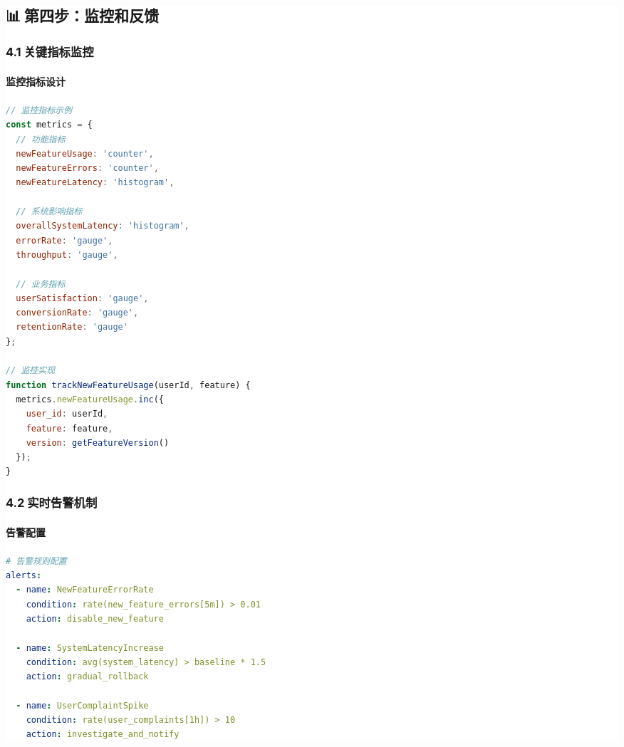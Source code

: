 
## 📊 第四步：监控和反馈

### 4.1 关键指标监控

#### 监控指标设计
```javascript
// 监控指标示例
const metrics = {
  // 功能指标
  newFeatureUsage: 'counter',
  newFeatureErrors: 'counter',
  newFeatureLatency: 'histogram',
  
  // 系统影响指标
  overallSystemLatency: 'histogram',
  errorRate: 'gauge', 
  throughput: 'gauge',
  
  // 业务指标
  userSatisfaction: 'gauge',
  conversionRate: 'gauge',
  retentionRate: 'gauge'
};

// 监控实现
function trackNewFeatureUsage(userId, feature) {
  metrics.newFeatureUsage.inc({
    user_id: userId,
    feature: feature,
    version: getFeatureVersion()
  });
}
```

### 4.2 实时告警机制

#### 告警配置
```yaml
# 告警规则配置
alerts:
  - name: NewFeatureErrorRate
    condition: rate(new_feature_errors[5m]) > 0.01
    action: disable_new_feature
    
  - name: SystemLatencyIncrease  
    condition: avg(system_latency) > baseline * 1.5
    action: gradual_rollback
    
  - name: UserComplaintSpike
    condition: rate(user_complaints[1h]) > 10
    action: investigate_and_notify
```
